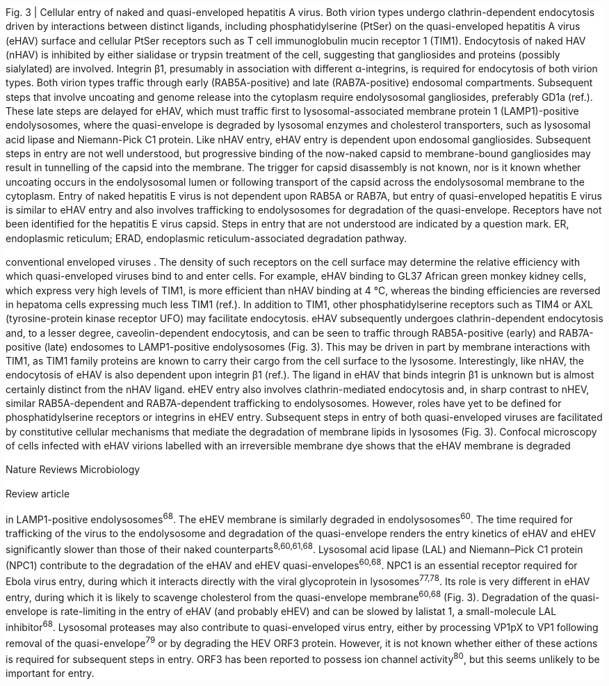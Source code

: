 Fig. 3 | Cellular entry of naked and quasi-enveloped hepatitis A virus. Both virion types undergo clathrin-dependent endocytosis driven by interactions between distinct ligands, including phosphatidylserine (PtSer) on the quasi-enveloped hepatitis A virus (eHAV) surface and cellular PtSer receptors such as T cell immunoglobulin mucin receptor 1 (TIM1). Endocytosis of naked HAV (nHAV) is inhibited by either sialidase or trypsin treatment of the cell, suggesting that gangliosides and proteins (possibly sialylated) are involved. Integrin β1, presumably in association with different α-integrins, is required for endocytosis of both virion types. Both virion types traffic through early (RAB5A-positive) and late (RAB7A-positive) endosomal compartments. Subsequent steps that involve uncoating and genome release into the cytoplasm require endolysosomal gangliosides, preferably GD1a (ref.). These late steps are delayed for eHAV, which must traffic first to lysosomal-associated membrane protein 1 (LAMP1)-positive endolysosomes, where the quasi-envelope is degraded by lysosomal enzymes and cholesterol transporters, such as lysosomal acid lipase and Niemann-Pick C1 protein. Like nHAV entry, eHAV entry is dependent upon endosomal gangliosides. Subsequent steps in entry are not well understood, but progressive binding of the now-naked capsid to membrane-bound gangliosides may result in tunnelling of the capsid into the membrane. The trigger for capsid disassembly is not known, nor is it known whether uncoating occurs in the endolysosomal lumen or following transport of the capsid across the endolysosomal membrane to the cytoplasm. Entry of naked hepatitis E virus is not dependent upon RAB5A or RAB7A, but entry of quasi-enveloped hepatitis E virus is similar to eHAV entry and also involves trafficking to endolysosomes for degradation of the quasi-envelope. Receptors have not been identified for the hepatitis E virus capsid. Steps in entry that are not understood are indicated by a question mark. ER, endoplasmic reticulum; ERAD, endoplasmic reticulum-associated degradation pathway.

conventional enveloped viruses . The density of such receptors on the cell surface may determine the relative efficiency with which quasi-enveloped viruses bind to and enter cells. For example, eHAV binding to GL37 African green monkey kidney cells, which express very high levels of TIM1, is more efficient than nHAV binding at 4 °C, whereas the binding efficiencies are reversed in hepatoma cells expressing much less TIM1 (ref.). In addition to TIM1, other phosphatidylserine receptors such as TIM4 or AXL (tyrosine-protein kinase receptor UFO) may facilitate endocytosis. eHAV subsequently undergoes clathrin-dependent endocytosis and, to a lesser degree, caveolin-dependent endocytosis, and can be seen to traffic through RAB5A-positive (early) and RAB7A-positive (late) endosomes to LAMP1-positive endolysosomes (Fig. 3). This may be driven in part by membrane interactions with TIM1, as TIM1 family proteins are known to carry their cargo from the cell surface to the lysosome. Interestingly, like nHAV, the endocytosis of eHAV is also dependent upon integrin β1 (ref.). The ligand in eHAV that binds integrin β1 is unknown but is almost certainly distinct from the nHAV ligand. eHEV entry also involves clathrin-mediated endocytosis and, in sharp contrast to nHEV, similar RAB5A-dependent and RAB7A-dependent trafficking to endolysosomes. However, roles have yet to be defined for phosphatidylserine receptors or integrins in eHEV entry. Subsequent steps in entry of both quasi-enveloped viruses are facilitated by constitutive cellular mechanisms that mediate the degradation of membrane lipids in lysosomes (Fig. 3). Confocal microscopy of cells infected with eHAV virions labelled with an irreversible membrane dye shows that the eHAV membrane is degraded

Nature Reviews Microbiology

Review article

in LAMP1-positive endolysosomes<sup>68</sup>. The eHEV membrane is similarly degraded in endolysosomes<sup>60</sup>. The time required for trafficking of the virus to the endolysosome and degradation of the quasi-envelope renders the entry kinetics of eHAV and eHEV significantly slower than those of their naked counterparts<sup>8,60,61,68</sup>. Lysosomal acid lipase (LAL) and Niemann–Pick C1 protein (NPC1) contribute to the degradation of the eHAV and eHEV quasi-envelopes<sup>60,68</sup>. NPC1 is an essential receptor required for Ebola virus entry, during which it interacts directly with the viral glycoprotein in lysosomes<sup>77,78</sup>. Its role is very different in eHAV entry, during which it is likely to scavenge cholesterol from the quasi-envelope membrane<sup>60,68</sup> (Fig. 3). Degradation of the quasi-envelope is rate-limiting in the entry of eHAV (and probably eHEV) and can be slowed by lalistat 1, a small-molecule LAL inhibitor<sup>68</sup>. Lysosomal proteases may also contribute to quasi-enveloped virus entry, either by processing VP1pX to VP1 following removal of the quasi-envelope<sup>79</sup> or by degrading the HEV ORF3 protein. However, it is not known whether either of these actions is required for subsequent steps in entry. ORF3 has been reported to possess ion channel activity<sup>80</sup>, but this seems unlikely to be important for entry.
